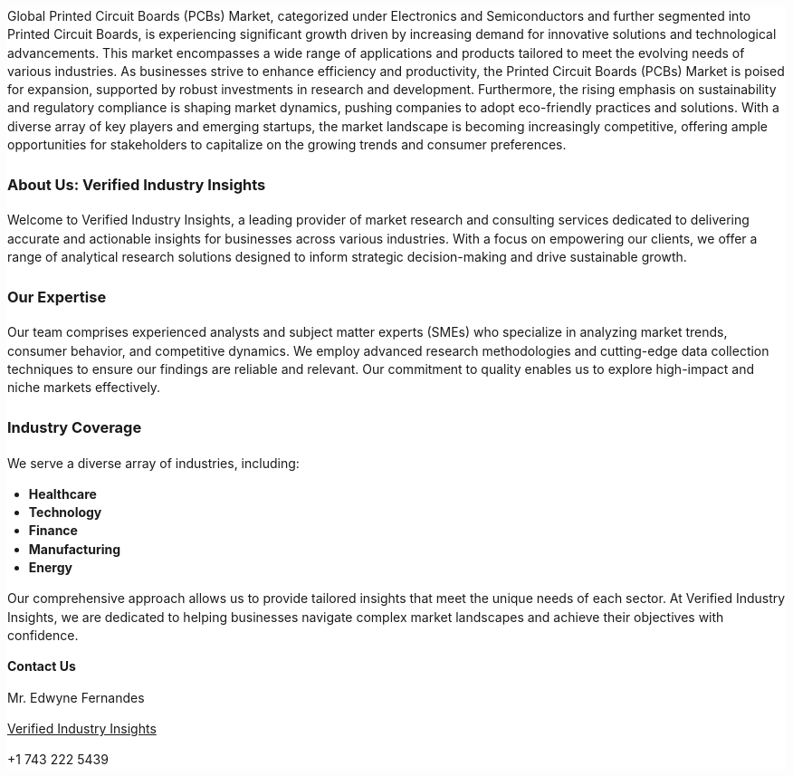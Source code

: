 Global Printed Circuit Boards (PCBs) Market, categorized under Electronics and Semiconductors and further segmented into Printed Circuit Boards, is experiencing significant growth driven by increasing demand for innovative solutions and technological advancements. This market encompasses a wide range of applications and products tailored to meet the evolving needs of various industries. As businesses strive to enhance efficiency and productivity, the Printed Circuit Boards (PCBs) Market is poised for expansion, supported by robust investments in research and development. Furthermore, the rising emphasis on sustainability and regulatory compliance is shaping market dynamics, pushing companies to adopt eco-friendly practices and solutions. With a diverse array of key players and emerging startups, the market landscape is becoming increasingly competitive, offering ample opportunities for stakeholders to capitalize on the growing trends and consumer preferences.</p><h3>About Us: Verified Industry Insights</h3><p>Welcome to Verified Industry Insights, a leading provider of market research and consulting services dedicated to delivering accurate and actionable insights for businesses across various industries. With a focus on empowering our clients, we offer a range of analytical research solutions designed to inform strategic decision-making and drive sustainable growth.</p><h3>Our Expertise</h3><p>Our team comprises experienced analysts and subject matter experts (SMEs) who specialize in analyzing market trends, consumer behavior, and competitive dynamics. We employ advanced research methodologies and cutting-edge data collection techniques to ensure our findings are reliable and relevant. Our commitment to quality enables us to explore high-impact and niche markets effectively.</p><h3>Industry Coverage</h3><p>We serve a diverse array of industries, including:</p><ul><li><strong>Healthcare</strong></li><li><strong>Technology</strong></li><li><strong>Finance</strong></li><li><strong>Manufacturing</strong></li><li><strong>Energy</strong></li></ul><p>Our comprehensive approach allows us to provide tailored insights that meet the unique needs of each sector. At Verified Industry Insights, we are dedicated to helping businesses navigate complex market landscapes and achieve their objectives with confidence.</p><p><strong>Contact Us</strong></p><p>Mr. Edwyne Fernandes</p><p><a href="https://www.verifiedindustryinsights.com/">Verified Industry Insights</a></p><p>+1 743 222 5439</p>
